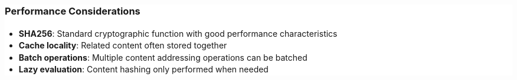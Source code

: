### Performance Considerations

- **SHA256**: Standard cryptographic function with good performance characteristics
- **Cache locality**: Related content often stored together
- **Batch operations**: Multiple content addressing operations can be batched
- **Lazy evaluation**: Content hashing only performed when needed 